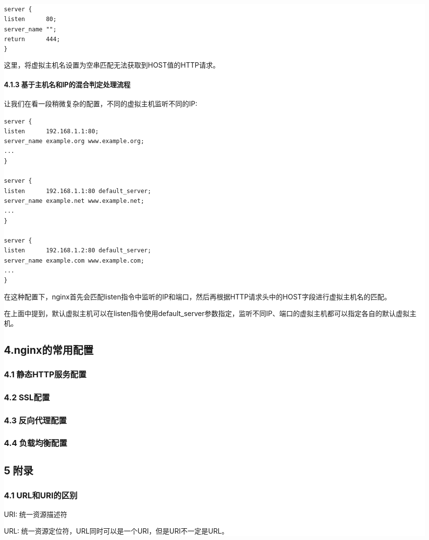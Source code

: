	server {
    listen      80;
    server_name "";
    return      444;	
	}

这里，将虚拟主机名设置为空串匹配无法获取到HOST值的HTTP请求。

#### 4.1.3 基于主机名和IP的混合判定处理流程
让我们在看一段稍微复杂的配置，不同的虚拟主机监听不同的IP:
	
	server {
    listen      192.168.1.1:80;
    server_name example.org www.example.org;
    ...
	}

	server {
    listen      192.168.1.1:80 default_server;
    server_name example.net www.example.net;
    ...
	}

	server {
    listen      192.168.1.2:80 default_server;
    server_name example.com www.example.com;
    ...
	}
	
在这种配置下，nginx首先会匹配listen指令中监听的IP和端口，然后再根据HTTP请求头中的HOST字段进行虚拟主机名的匹配。

在上面中提到，默认虚拟主机可以在listen指令使用default_server参数指定，监听不同IP、端口的虚拟主机都可以指定各自的默认虚拟主机。


## 4.nginx的常用配置
### 4.1 静态HTTP服务配置
### 4.2 SSL配置
### 4.3 反向代理配置
### 4.4 负载均衡配置

## 5 附录
### 4.1 URL和URI的区别
URI: 统一资源描述符

URL: 统一资源定位符，URL同时可以是一个URI，但是URI不一定是URL。
